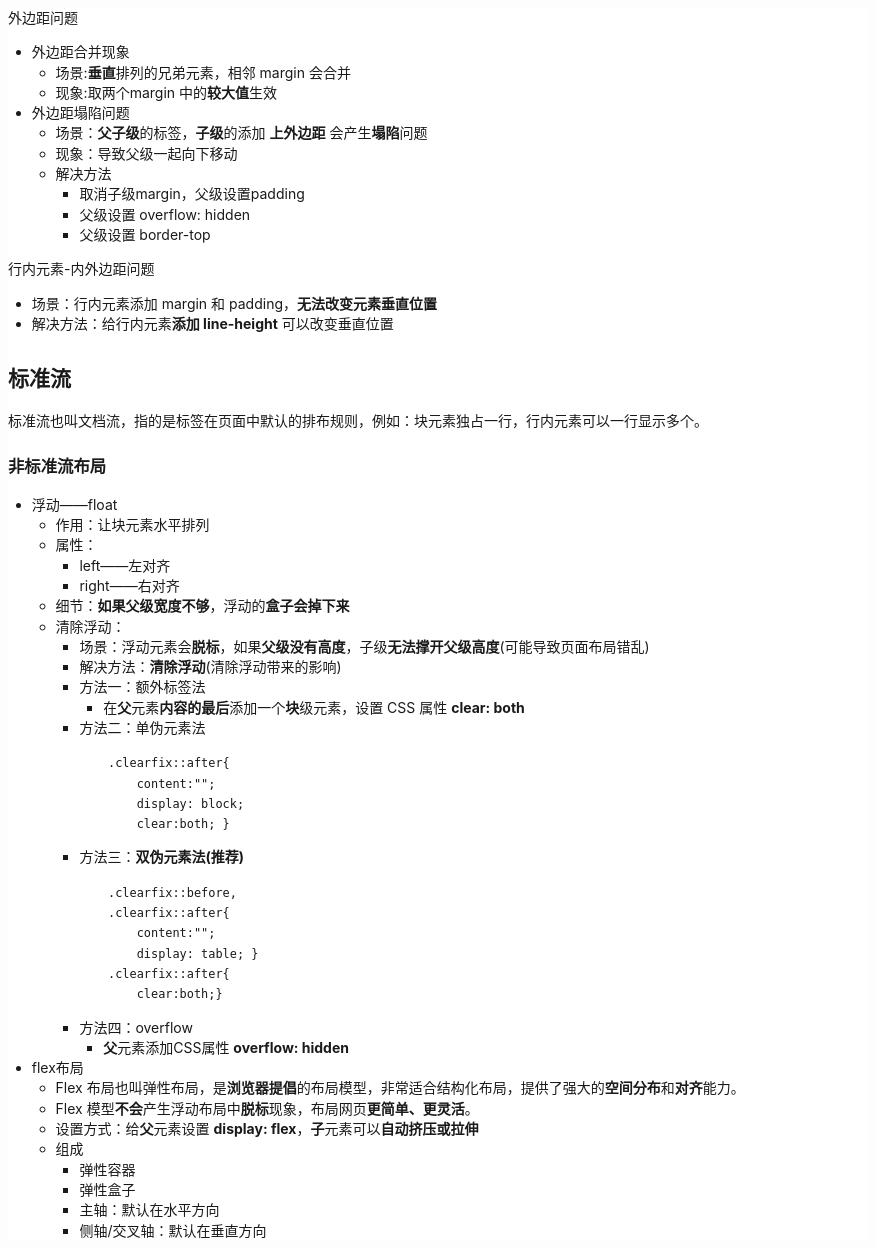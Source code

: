 外边距问题
- 外边距合并现象
    - 场景:**垂直**排列的兄弟元素，相邻 margin 会合并
    - 现象:取两个margin 中的**较大值**生效
- 外边距塌陷问题
	- 场景：**父子级**的标签，**子级**的添加 **上外边距** 会产生**塌陷**问题
	- 现象：导致父级一起向下移动
	- 解决方法
		- 取消子级margin，父级设置padding
		- 父级设置 overflow: hidden
		- 父级设置 border-top

行内元素-内外边距问题
- 场景：行内元素添加 margin 和 padding，**无法改变元素垂直位置**
- 解决方法：给行内元素**添加 line-height** 可以改变垂直位置

## 标准流
标准流也叫文档流，指的是标签在页面中默认的排布规则，例如：块元素独占一行，行内元素可以一行显示多个。

### 非标准流布局

- 浮动——float
	- 作用：让块元素水平排列
	- 属性：
		- left——左对齐
		- right——右对齐
	- 细节：**如果父级宽度不够**，浮动的**盒子会掉下来**
	- 清除浮动：
		- 场景：浮动元素会**脱标**，如果**父级没有高度**，子级**无法撑开父级高度**(可能导致页面布局错乱)
		- 解决方法：**清除浮动**(清除浮动带来的影响)
		- 方法一：额外标签法
			- 在**父**元素**内容的最后**添加一个**块**级元素，设置 CSS 属性 **clear: both**
		- 方法二：单伪元素法
			```
				.clearfix::after{
					content:"";
					display: block;
					clear:both; }
		- 方法三：**双伪元素法(推荐)**
			```
				.clearfix::before,
				.clearfix::after{
					content:"";
					display: table; }
				.clearfix::after{
					clear:both;}
		- 方法四：overflow
			- **父**元素添加CSS属性 **overflow: hidden**
- flex布局
	- Flex 布局也叫弹性布局，是**浏览器提倡**的布局模型，非常适合结构化布局，提供了强大的**空间分布**和**对齐**能力。
	- Flex 模型**不会**产生浮动布局中**脱标**现象，布局网页**更简单、更灵活**。
	- 设置方式：给**父**元素设置 **display: flex**，**子**元素可以**自动挤压或拉伸**
	- 组成 
		- 弹性容器
		- 弹性盒子
		- 主轴：默认在水平方向
		- 侧轴/交叉轴：默认在垂直方向
		
